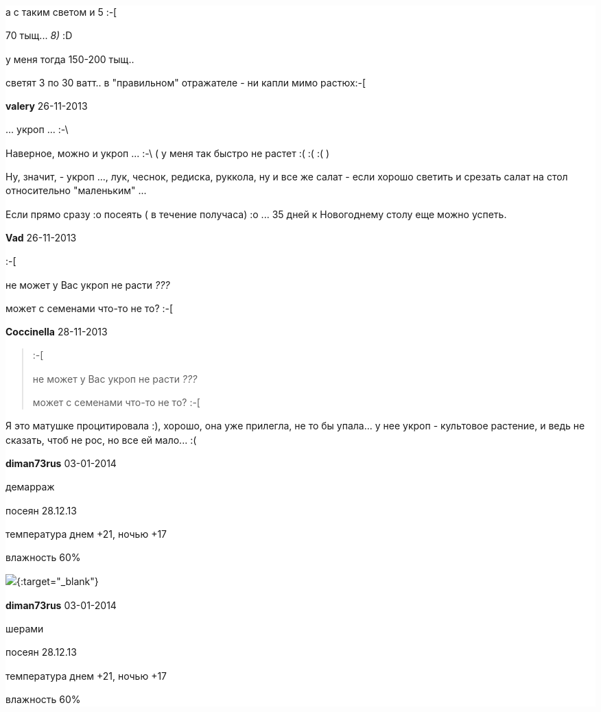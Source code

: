 а с таким светом и 5 :-[

70 тыщ... *8)* :D

у меня тогда 150-200 тыщ.. 

светят 3 по 30 ватт.. в "правильном" отражателе - ни капли мимо растюх:-[


**valery** 26-11-2013

 ... укроп ... :-\

Наверное, можно и укроп ... :-\ ( у меня так быстро не растет :( :( :( )

Ну, значит, - укроп ..., лук, чеснок, редиска, руккола, ну и все же салат - если хорошо светить и срезать салат на стол относительно "маленьким" ...

Если прямо сразу :o посеять ( в течение получаса) :o ... 35 дней к Новогоднему столу еще можно успеть.


**Vad** 26-11-2013

 :-[

не может у Вас укроп не расти *???*

может с семенами что-то не то? :-[


**Coccinella** 28-11-2013

> :-[
> 
> не может у Вас укроп не расти *???*
> 
> может с семенами что-то не то? :-[

Я это матушке процитировала :), хорошо, она уже прилегла, не то бы упала... у нее укроп - культовое растение, и ведь не сказать, чтоб не рос, но все ей мало... :(


**diman73rus** 03-01-2014

демарраж

посеян 28.12.13

температура днем +21, ночью +17

влажность 60%

[![](/attachimages/14502_IMG_20140102_180628.jpg)](https://t.me/ponics_ru_files/10678){:target="_blank"}

**diman73rus** 03-01-2014

шерами

посеян 28.12.13

температура днем +21, ночью +17

влажность 60%
